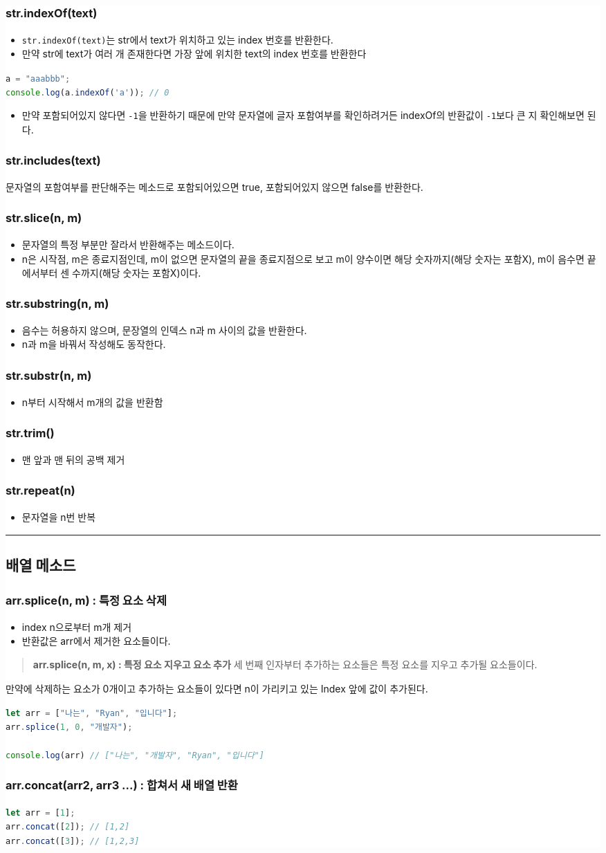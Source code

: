 ### str.indexOf(text)
- `str.indexOf(text)`는 str에서 text가 위치하고 있는 index 번호를 반환한다.
- 만약 str에 text가 여러 개 존재한다면 가장 앞에 위치한 text의 index 번호를 반환한다
```javascript
a = "aaabbb";
console.log(a.indexOf('a')); // 0
```
- 만약 포함되어있지 않다면 `-1`을 반환하기 때문에 만약 문자열에 글자 포함여부를 확인하려거든 indexOf의 반환값이 `-1`보다 큰 지 확인해보면 된다.

### str.includes(text)
문자열의 포함여부를 판단해주는 메소드로 포함되어있으면 true, 포함되어있지 않으면 false를 반환한다.

### str.slice(n, m)
- 문자열의 특정 부분만 잘라서 반환해주는 메소드이다.
- n은 시작점, m은 종료지점인데, m이 없으면 문자열의 끝을 종료지점으로 보고 m이 양수이면 해당 숫자까지(해당 숫자는 포함X), m이 음수면 끝에서부터 센 수까지(해당 숫자는 포함X)이다.

### str.substring(n, m)
- 음수는 허용하지 않으며, 문장열의 인덱스 n과 m 사이의 값을 반환한다.
- n과 m을 바꿔서 작성해도 동작한다.

### str.substr(n, m)
- n부터 시작해서 m개의 값을 반환함

### str.trim()
- 맨 앞과 맨 뒤의 공백 제거

### str.repeat(n)
- 문자열을 n번 반복

---

## 배열 메소드

### arr.splice(n, m) : 특정 요소 삭제
- index n으로부터 m개 제거
- 반환값은 arr에서 제거한 요소들이다.

> **arr.splice(n, m, x) : 특정 요소 지우고 요소 추가**
세 번째 인자부터 추가하는 요소들은 특정 요소를 지우고 추가될 요소들이다.

만약에 삭제하는 요소가 0개이고 추가하는 요소들이 있다면 n이 가리키고 있는 Index 앞에 값이 추가된다.
```javascript
let arr = ["나는", "Ryan", "입니다"];
arr.splice(1, 0, "개발자");

console.log(arr) // ["나는", "개발자", "Ryan", "입니다"]
```

### arr.concat(arr2, arr3 ...) : 합쳐서 새 배열 반환
```javascript
let arr = [1];
arr.concat([2]); // [1,2]
arr.concat([3]); // [1,2,3]
```

